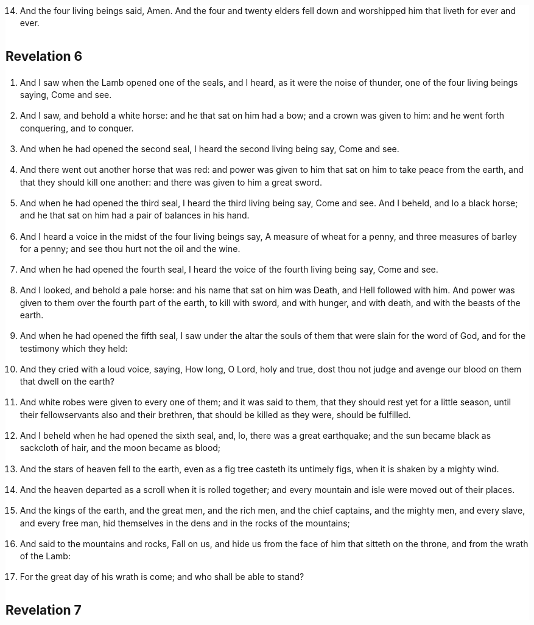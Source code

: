 14. And the four living beings said, Amen. And the four and twenty elders fell down and worshipped him that liveth for ever and ever.

## Revelation 6

1. And I saw when the Lamb opened one of the seals, and I heard, as it were the noise of thunder, one of the four living beings saying, Come and see.

2. And I saw, and behold a white horse: and he that sat on him had a bow; and a crown was given to him: and he went forth conquering, and to conquer.

3. And when he had opened the second seal, I heard the second living being say, Come and see.

4. And there went out another horse that was red: and power was given to him that sat on him to take peace from the earth, and that they should kill one another: and there was given to him a great sword.

5. And when he had opened the third seal, I heard the third living being say, Come and see. And I beheld, and lo a black horse; and he that sat on him had a pair of balances in his hand.

6. And I heard a voice in the midst of the four living beings say, A measure of wheat for a penny, and three measures of barley for a penny; and see thou hurt not the oil and the wine. 

7. And when he had opened the fourth seal, I heard the voice of the fourth living being say, Come and see.

8. And I looked, and behold a pale horse: and his name that sat on him was Death, and Hell followed with him. And power was given to them over the fourth part of the earth, to kill with sword, and with hunger, and with death, and with the beasts of the earth. 

9. And when he had opened the fifth seal, I saw under the altar the souls of them that were slain for the word of God, and for the testimony which they held:

10. And they cried with a loud voice, saying, How long, O Lord, holy and true, dost thou not judge and avenge our blood on them that dwell on the earth?

11. And white robes were given to every one of them; and it was said to them, that they should rest yet for a little season, until their fellowservants also and their brethren, that should be killed as they were, should be fulfilled.

12. And I beheld when he had opened the sixth seal, and, lo, there was a great earthquake; and the sun became black as sackcloth of hair, and the moon became as blood;

13. And the stars of heaven fell to the earth, even as a fig tree casteth its untimely figs, when it is shaken by a mighty wind. 

14. And the heaven departed as a scroll when it is rolled together; and every mountain and isle were moved out of their places.

15. And the kings of the earth, and the great men, and the rich men, and the chief captains, and the mighty men, and every slave, and every free man, hid themselves in the dens and in the rocks of the mountains;

16. And said to the mountains and rocks, Fall on us, and hide us from the face of him that sitteth on the throne, and from the wrath of the Lamb:

17. For the great day of his wrath is come; and who shall be able to stand?

## Revelation 7
